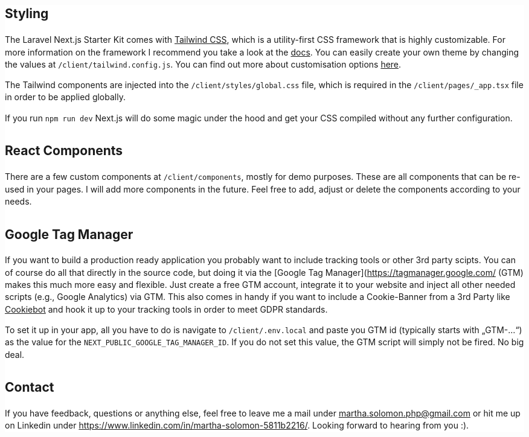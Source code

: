 ## Styling

The Laravel Next.js Starter Kit comes with [Tailwind CSS](https://tailwindcss.com/), which is a utility-first CSS framework that is highly customizable. For more information on the framework I recommend you take a look at the [docs](https://tailwindcss.com).
You can easily create your own theme by changing the values at `/client/tailwind.config.js`. You can find out more about customisation options [here](https://tailwindcss.com/docs/configuration).

The Tailwind components are injected into the `/client/styles/global.css` file, which is required in the `/client/pages/_app.tsx` file in order to be applied globally.

If you run `npm run dev` Next.js will do some magic under the hood and get your CSS compiled without any further configuration.

## React Components

There are a few custom components at `/client/components`, mostly for demo purposes. These are all components that can be re-used in your pages. I will add more components in the future. Feel free to add, adjust or delete the components according to your needs.

## Google Tag Manager

If you want to build a production ready application you probably want to include tracking tools or other 3rd party scipts. You can of course do all that directly in the source code, but doing it via the [Google Tag Manager](https://tagmanager.google.com/ (GTM) makes this much more easy and flexible. Just create a free GTM account, integrate it to your website and inject all other needed scripts (e.g., Google Analytics) via GTM. This also comes in handy if you want to include a Cookie-Banner from a 3rd Party like [Cookiebot](https://www.cookiebot.com/) and hook it up to your tracking tools in order to meet GDPR standards.

To set it up in your app, all you have to do is navigate to `/client/.env.local` and paste you GTM id (typically starts with „GTM-…“) as the value for the `NEXT_PUBLIC_GOOGLE_TAG_MANAGER_ID`. If you do not set this value, the GTM script will simply not be fired. No big deal.

## Contact

If you have feedback, questions or anything else, feel free to leave me a mail under martha.solomon.php@gmail.com or hit me up on Linkedin under https://www.linkedin.com/in/martha-solomon-5811b2216/. Looking forward to hearing from you :).
